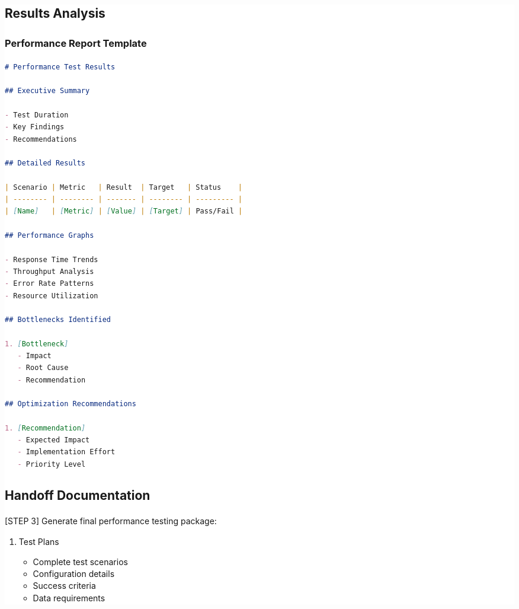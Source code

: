 ## Results Analysis

### Performance Report Template

```markdown
# Performance Test Results

## Executive Summary

- Test Duration
- Key Findings
- Recommendations

## Detailed Results

| Scenario | Metric   | Result  | Target   | Status    |
| -------- | -------- | ------- | -------- | --------- |
| [Name]   | [Metric] | [Value] | [Target] | Pass/Fail |

## Performance Graphs

- Response Time Trends
- Throughput Analysis
- Error Rate Patterns
- Resource Utilization

## Bottlenecks Identified

1. [Bottleneck]
   - Impact
   - Root Cause
   - Recommendation

## Optimization Recommendations

1. [Recommendation]
   - Expected Impact
   - Implementation Effort
   - Priority Level
```

## Handoff Documentation

[STEP 3] Generate final performance testing package:

1. Test Plans

   - Complete test scenarios
   - Configuration details
   - Success criteria
   - Data requirements
